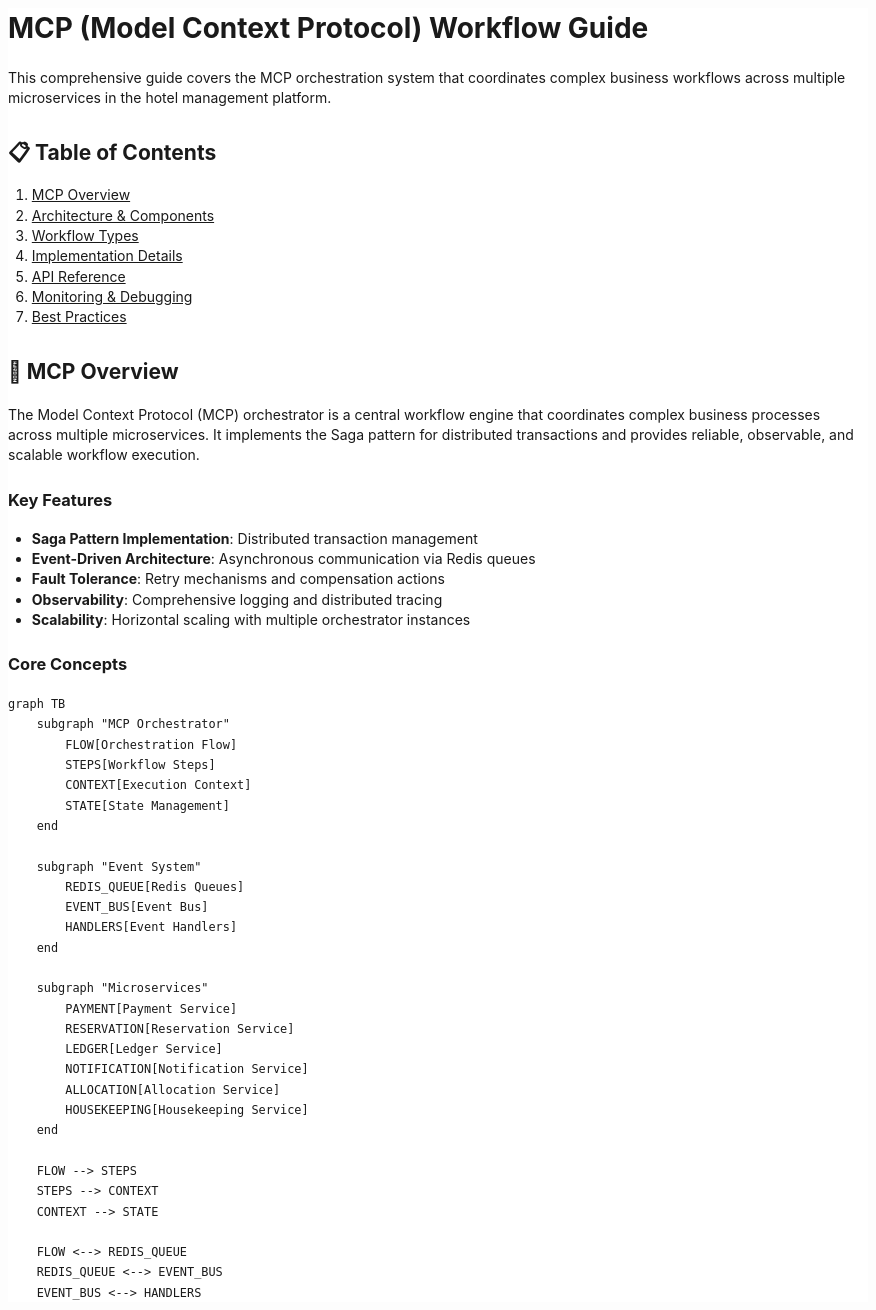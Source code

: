 # MCP (Model Context Protocol) Workflow Guide

This comprehensive guide covers the MCP orchestration system that coordinates complex business workflows across multiple microservices in the hotel management platform.

## 📋 Table of Contents

1. [MCP Overview](#mcp-overview)
2. [Architecture & Components](#architecture--components)
3. [Workflow Types](#workflow-types)
4. [Implementation Details](#implementation-details)
5. [API Reference](#api-reference)
6. [Monitoring & Debugging](#monitoring--debugging)
7. [Best Practices](#best-practices)

## 🔄 MCP Overview

The Model Context Protocol (MCP) orchestrator is a central workflow engine that coordinates complex business processes across multiple microservices. It implements the Saga pattern for distributed transactions and provides reliable, observable, and scalable workflow execution.

### Key Features

- **Saga Pattern Implementation**: Distributed transaction management
- **Event-Driven Architecture**: Asynchronous communication via Redis queues
- **Fault Tolerance**: Retry mechanisms and compensation actions
- **Observability**: Comprehensive logging and distributed tracing
- **Scalability**: Horizontal scaling with multiple orchestrator instances

### Core Concepts

```mermaid
graph TB
    subgraph "MCP Orchestrator"
        FLOW[Orchestration Flow]
        STEPS[Workflow Steps]
        CONTEXT[Execution Context]
        STATE[State Management]
    end

    subgraph "Event System"
        REDIS_QUEUE[Redis Queues]
        EVENT_BUS[Event Bus]
        HANDLERS[Event Handlers]
    end

    subgraph "Microservices"
        PAYMENT[Payment Service]
        RESERVATION[Reservation Service]
        LEDGER[Ledger Service]
        NOTIFICATION[Notification Service]
        ALLOCATION[Allocation Service]
        HOUSEKEEPING[Housekeeping Service]
    end

    FLOW --> STEPS
    STEPS --> CONTEXT
    CONTEXT --> STATE

    FLOW <--> REDIS_QUEUE
    REDIS_QUEUE <--> EVENT_BUS
    EVENT_BUS <--> HANDLERS

```